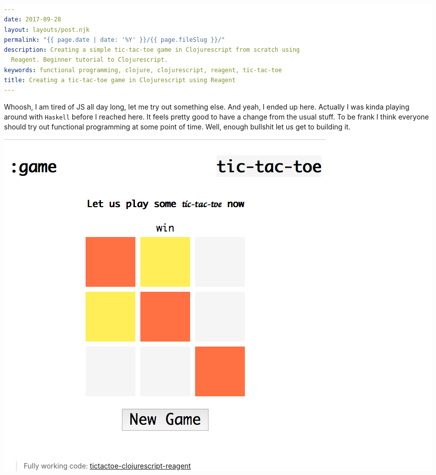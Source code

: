```yaml
---
date: 2017-09-28
layout: layouts/post.njk
permalink: "{{ page.date | date: '%Y' }}/{{ page.fileSlug }}/"
description: Creating a simple tic-tac-toe game in Clojurescript from scratch using
  Reagent. Beginner tutorial to Clojurescript.
keywords: functional programming, clojure, clojurescript, reagent, tic-tac-toe
title: Creating a tic-tac-toe game in Clojurescript using Reagent
---
```


Whoosh, I am tired of JS all day long, let me try out something else. And yeah, I ended up here.
Actually I was kinda playing around with `Haskell` before I reached here. It feels pretty good to have a change from the usual stuff.
To be frank I think everyone should try out functional programming at some point of time.
Well, enough bullshit let us get to building it.

![screenshot](/img/tictactoe.png)

> Fully working code: [tictactoe-clojurescript-reagent](https://github.com/meain/tictactoe-clojurescript-reagent)
